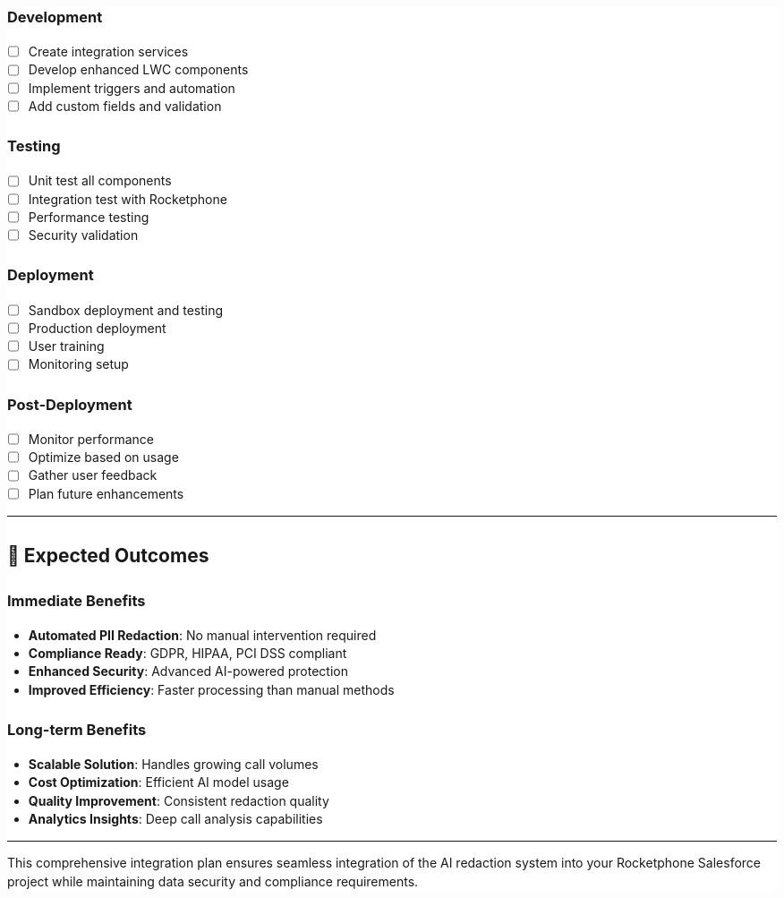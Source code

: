 ### **Development**
- [ ] Create integration services
- [ ] Develop enhanced LWC components
- [ ] Implement triggers and automation
- [ ] Add custom fields and validation

### **Testing**
- [ ] Unit test all components
- [ ] Integration test with Rocketphone
- [ ] Performance testing
- [ ] Security validation

### **Deployment**
- [ ] Sandbox deployment and testing
- [ ] Production deployment
- [ ] User training
- [ ] Monitoring setup

### **Post-Deployment**
- [ ] Monitor performance
- [ ] Optimize based on usage
- [ ] Gather user feedback
- [ ] Plan future enhancements

---

## 🎯 **Expected Outcomes**

### **Immediate Benefits**
- **Automated PII Redaction**: No manual intervention required
- **Compliance Ready**: GDPR, HIPAA, PCI DSS compliant
- **Enhanced Security**: Advanced AI-powered protection
- **Improved Efficiency**: Faster processing than manual methods

### **Long-term Benefits**
- **Scalable Solution**: Handles growing call volumes
- **Cost Optimization**: Efficient AI model usage
- **Quality Improvement**: Consistent redaction quality
- **Analytics Insights**: Deep call analysis capabilities

---

This comprehensive integration plan ensures seamless integration of the AI redaction system into your Rocketphone Salesforce project while maintaining data security and compliance requirements. 